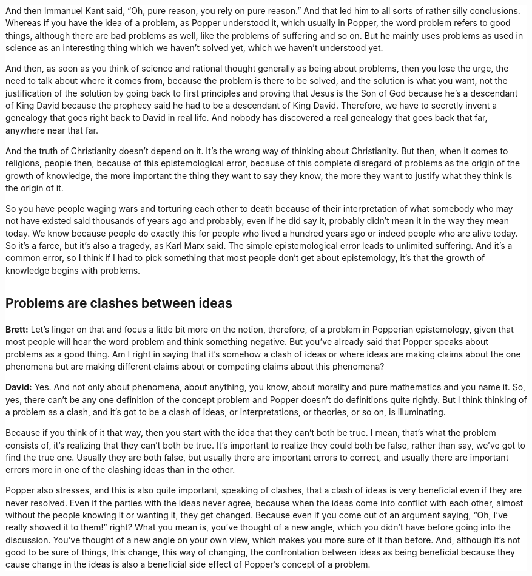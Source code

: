 And then Immanuel Kant said, “Oh, pure reason, you rely on pure reason.” And that led him to all sorts of rather silly conclusions. Whereas if you have the idea of a problem, as Popper understood it, which usually in Popper, the word problem refers to good things, although there are bad problems as well, like the problems of suffering and so on. But he mainly uses problems as used in science as an interesting thing which we haven’t solved yet, which we haven’t understood yet.

And then, as soon as you think of science and rational thought generally as being about problems, then you lose the urge, the need to talk about where it comes from, because the problem is there to be solved, and the solution is what you want, not the justification of the solution by going back to first principles and proving that Jesus is the Son of God because he’s a descendant of King David because the prophecy said he had to be a descendant of King David. Therefore, we have to secretly invent a genealogy that goes right back to David in real life. And nobody has discovered a real genealogy that goes back that far, anywhere near that far.

And the truth of Christianity doesn’t depend on it. It’s the wrong way of thinking about Christianity. But then, when it comes to religions, people then, because of this epistemological error, because of this complete disregard of problems as the origin of the growth of knowledge, the more important the thing they want to say they know, the more they want to justify what they think is the origin of it.

So you have people waging wars and torturing each other to death because of their interpretation of what somebody who may not have existed said thousands of years ago and probably, even if he did say it, probably didn’t mean it in the way they mean today. We know because people do exactly this for people who lived a hundred years ago or indeed people who are alive today. So it’s a farce, but it’s also a tragedy, as Karl Marx said. The simple epistemological error leads to unlimited suffering. And it’s a common error, so I think if I had to pick something that most people don’t get about epistemology, it’s that the growth of knowledge begins with problems.

## Problems are clashes between ideas

**Brett:** Let’s linger on that and focus a little bit more on the notion, therefore, of a problem in Popperian epistemology, given that most people will hear the word problem and think something negative. But you’ve already said that Popper speaks about problems as a good thing. Am I right in saying that it’s somehow a clash of ideas or where ideas are making claims about the one phenomena but are making different claims about or competing claims about this phenomena?

**David:** Yes. And not only about phenomena, about anything, you know, about morality and pure mathematics and you name it. So, yes, there can’t be any one definition of the concept problem and Popper doesn’t do definitions quite rightly. But I think thinking of a problem as a clash, and it’s got to be a clash of ideas, or interpretations, or theories, or so on, is illuminating.

Because if you think of it that way, then you start with the idea that they can’t both be true. I mean, that’s what the problem consists of, it’s realizing that they can’t both be true. It’s important to realize they could both be false, rather than say, we’ve got to find the true one. Usually they are both false, but usually there are important errors to correct, and usually there are important errors more in one of the clashing ideas than in the other.

Popper also stresses, and this is also quite important, speaking of clashes, that a clash of ideas is very beneficial even if they are never resolved. Even if the parties with the ideas never agree, because when the ideas come into conflict with each other, almost without the people knowing it or wanting it, they get changed. Because even if you come out of an argument saying, “Oh, I’ve really showed it to them!” right? What you mean is, you’ve thought of a new angle, which you didn’t have before going into the discussion. You’ve thought of a new angle on your own view, which makes you more sure of it than before. And, although it’s not good to be sure of things, this change, this way of changing, the confrontation between ideas as being beneficial because they cause change in the ideas is also a beneficial side effect of Popper’s concept of a problem.
